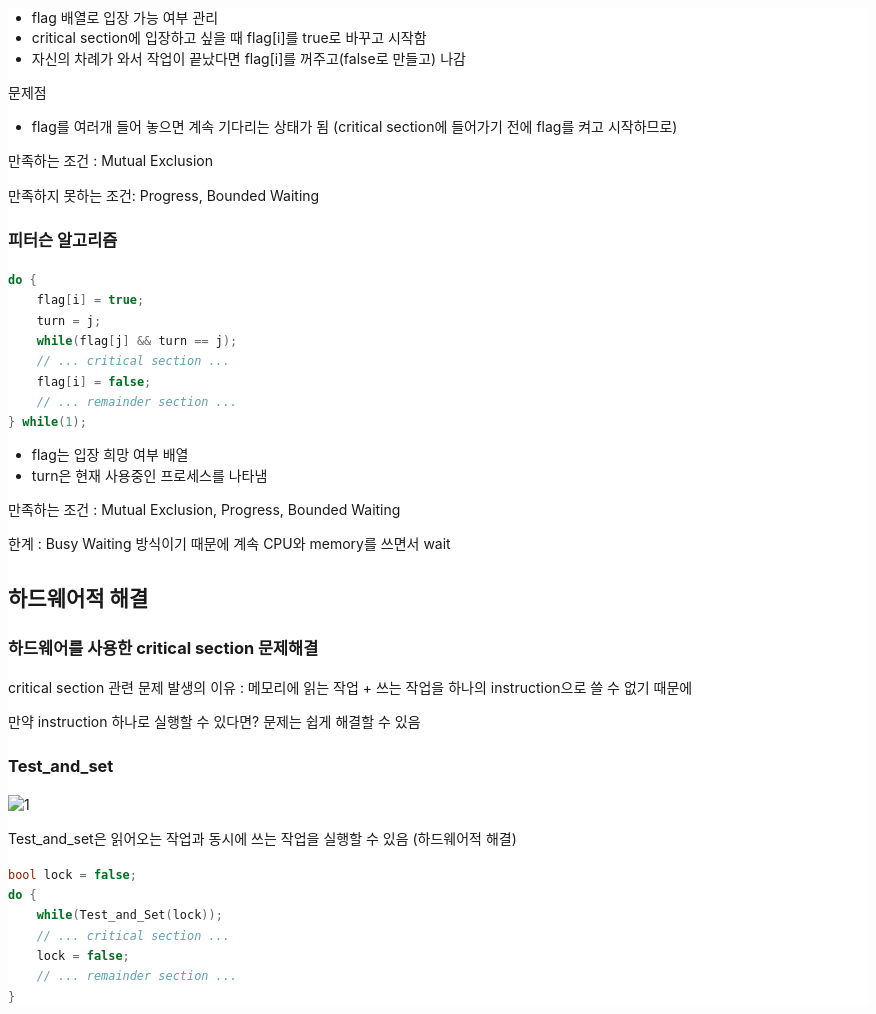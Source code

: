 - flag 배열로 입장 가능 여부 관리
- critical section에 입장하고 싶을 때 flag[i]를 true로 바꾸고 시작함
- 자신의 차례가 와서 작업이 끝났다면 flag[i]를 꺼주고(false로 만들고) 나감

문제점 

- flag를 여러개 들어 놓으면 계속 기다리는 상태가 됨 (critical section에 들어가기 전에 flag를 켜고 시작하므로)

만족하는 조건 : Mutual Exclusion

만족하지 못하는 조건: Progress, Bounded Waiting



### 피터슨 알고리즘

```c++
do {
	flag[i] = true;
	turn = j;
	while(flag[j] && turn == j);
	// ... critical section ...
	flag[i] = false;
	// ... remainder section ...
} while(1);
```

- flag는 입장 희망 여부 배열
- turn은 현재 사용중인 프로세스를 나타냄

만족하는 조건 : Mutual Exclusion, Progress, Bounded Waiting

한계 : Busy Waiting 방식이기 때문에 계속 CPU와 memory를 쓰면서 wait



## 하드웨어적 해결

### 하드웨어를 사용한 critical section 문제해결

critical section 관련 문제 발생의 이유 : 메모리에 읽는 작업 + 쓰는 작업을 하나의 instruction으로 쓸 수 없기 때문에 

만약 instruction 하나로 실행할 수 있다면? 문제는 쉽게 해결할 수 있음



### Test_and_set

<img width="206" alt="1" src="https://user-images.githubusercontent.com/67148595/115144440-9671c680-a087-11eb-9ac7-eb8f031ee3c7.png">


Test_and_set은 읽어오는 작업과 동시에 쓰는 작업을 실행할 수 있음 (하드웨어적 해결)

```c++
bool lock = false;
do {
	while(Test_and_Set(lock));
	// ... critical section ...
	lock = false;
	// ... remainder section ...
}
```
